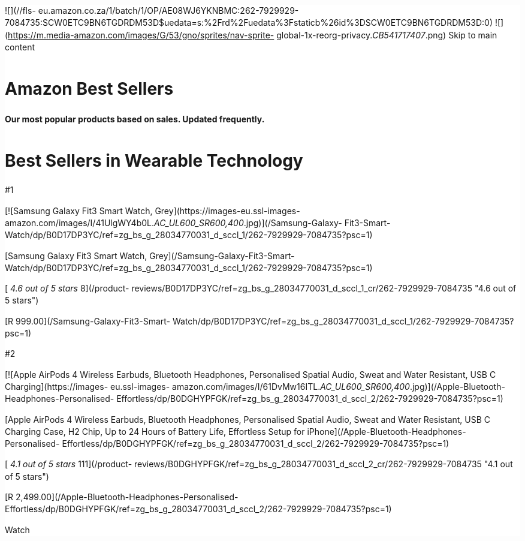 ![](//fls-
eu.amazon.co.za/1/batch/1/OP/AE08WJ6YKNBMC:262-7929929-7084735:SCW0ETC9BN6TGDRDM53D$uedata=s:%2Frd%2Fuedata%3Fstaticb%26id%3DSCW0ETC9BN6TGDRDM53D:0)
![](https://m.media-amazon.com/images/G/53/gno/sprites/nav-sprite-
global-1x-reorg-privacy._CB541717407_.png) Skip to main content

# Amazon Best Sellers

#### Our most popular products based on sales. Updated frequently.

# Best Sellers in Wearable Technology

#1

[![Samsung Galaxy Fit3 Smart Watch, Grey](https://images-eu.ssl-images-
amazon.com/images/I/41UlgWY4b0L._AC_UL600_SR600,400_.jpg)](/Samsung-Galaxy-
Fit3-Smart-
Watch/dp/B0D17DP3YC/ref=zg_bs_g_28034770031_d_sccl_1/262-7929929-7084735?psc=1)

[Samsung Galaxy Fit3 Smart Watch, Grey](/Samsung-Galaxy-Fit3-Smart-
Watch/dp/B0D17DP3YC/ref=zg_bs_g_28034770031_d_sccl_1/262-7929929-7084735?psc=1)

[ _4.6 out of 5 stars_ 8](/product-
reviews/B0D17DP3YC/ref=zg_bs_g_28034770031_d_sccl_1_cr/262-7929929-7084735
"4.6 out of 5 stars")

[R 999.00](/Samsung-Galaxy-Fit3-Smart-
Watch/dp/B0D17DP3YC/ref=zg_bs_g_28034770031_d_sccl_1/262-7929929-7084735?psc=1)

#2

[![Apple AirPods 4 Wireless Earbuds, Bluetooth Headphones, Personalised
Spatial Audio, Sweat and Water Resistant, USB C Charging](https://images-
eu.ssl-images-
amazon.com/images/I/61DvMw16ITL._AC_UL600_SR600,400_.jpg)](/Apple-Bluetooth-
Headphones-Personalised-
Effortless/dp/B0DGHYPFGK/ref=zg_bs_g_28034770031_d_sccl_2/262-7929929-7084735?psc=1)

[Apple AirPods 4 Wireless Earbuds, Bluetooth Headphones, Personalised Spatial
Audio, Sweat and Water Resistant, USB C Charging Case, H2 Chip, Up to 24 Hours
of Battery Life, Effortless Setup for iPhone](/Apple-Bluetooth-Headphones-
Personalised-
Effortless/dp/B0DGHYPFGK/ref=zg_bs_g_28034770031_d_sccl_2/262-7929929-7084735?psc=1)

[ _4.1 out of 5 stars_ 111](/product-
reviews/B0DGHYPFGK/ref=zg_bs_g_28034770031_d_sccl_2_cr/262-7929929-7084735
"4.1 out of 5 stars")

[R 2,499.00](/Apple-Bluetooth-Headphones-Personalised-
Effortless/dp/B0DGHYPFGK/ref=zg_bs_g_28034770031_d_sccl_2/262-7929929-7084735?psc=1)

Watch
